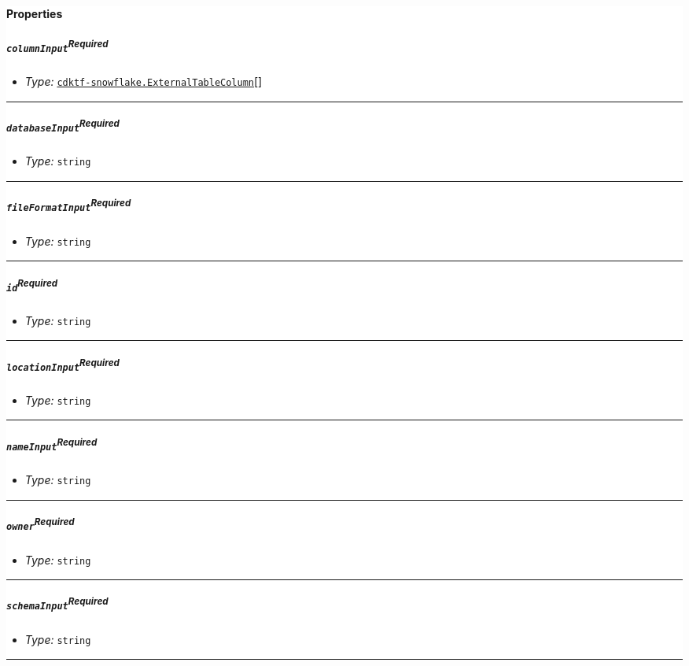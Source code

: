 
#### Properties <a name="Properties"></a>

##### `columnInput`<sup>Required</sup> <a name="cdktf-snowflake.ExternalTable.property.columnInput"></a>

- *Type:* [`cdktf-snowflake.ExternalTableColumn`](#cdktf-snowflake.ExternalTableColumn)[]

---

##### `databaseInput`<sup>Required</sup> <a name="cdktf-snowflake.ExternalTable.property.databaseInput"></a>

- *Type:* `string`

---

##### `fileFormatInput`<sup>Required</sup> <a name="cdktf-snowflake.ExternalTable.property.fileFormatInput"></a>

- *Type:* `string`

---

##### `id`<sup>Required</sup> <a name="cdktf-snowflake.ExternalTable.property.id"></a>

- *Type:* `string`

---

##### `locationInput`<sup>Required</sup> <a name="cdktf-snowflake.ExternalTable.property.locationInput"></a>

- *Type:* `string`

---

##### `nameInput`<sup>Required</sup> <a name="cdktf-snowflake.ExternalTable.property.nameInput"></a>

- *Type:* `string`

---

##### `owner`<sup>Required</sup> <a name="cdktf-snowflake.ExternalTable.property.owner"></a>

- *Type:* `string`

---

##### `schemaInput`<sup>Required</sup> <a name="cdktf-snowflake.ExternalTable.property.schemaInput"></a>

- *Type:* `string`

---
